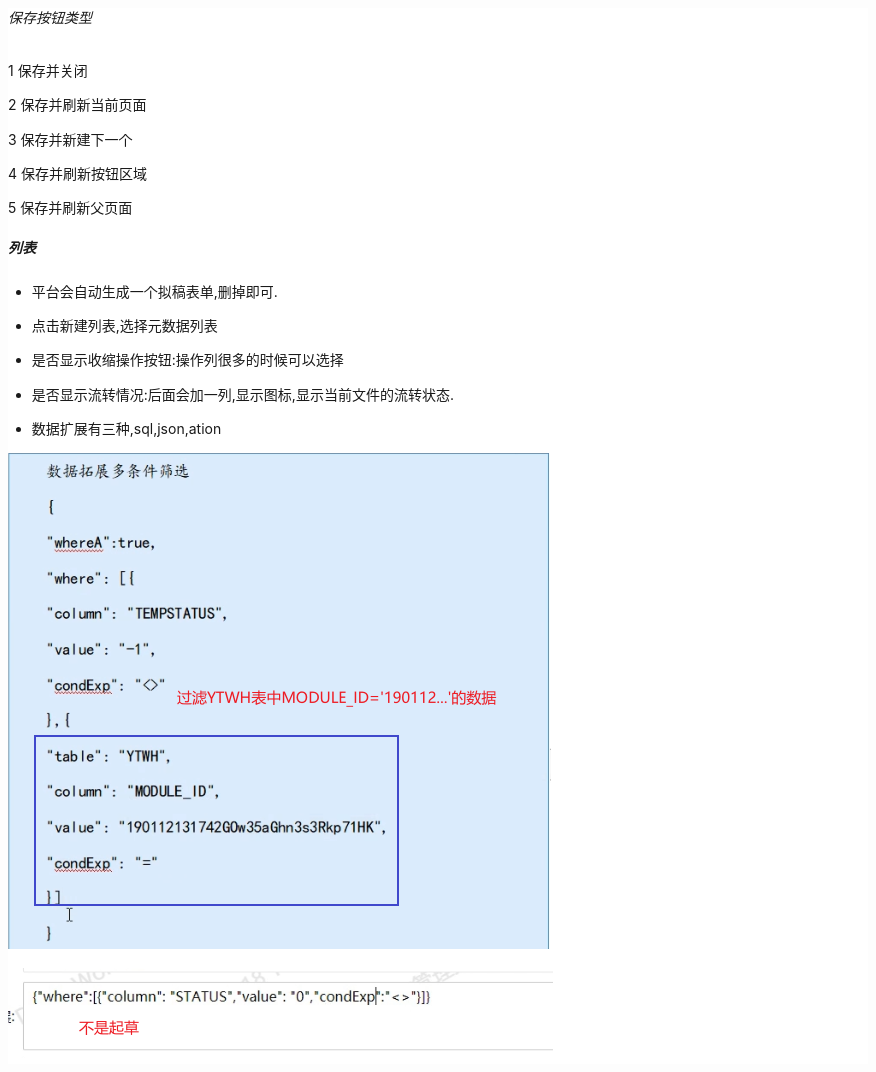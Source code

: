 ###### 保存按钮类型

1 保存并关闭

2 保存并刷新当前页面

3 保存并新建下一个

4 保存并刷新按钮区域

5 保存并刷新父页面





##### 列表

* 平台会自动生成一个拟稿表单,删掉即可.

* 点击新建列表,选择元数据列表

* 是否显示收缩操作按钮:操作列很多的时候可以选择

* 是否显示流转情况:后面会加一列,显示图标,显示当前文件的流转状态.

* 数据扩展有三种,sql,json,ation

![image-text](https://raw.githubusercontent.com/qiao-ai/note/main/dreamweb/图片/image-20210420095950587.png)

![image-text](https://raw.githubusercontent.com/qiao-ai/note/main/dreamweb/图片/image-20210420154919525.png)

